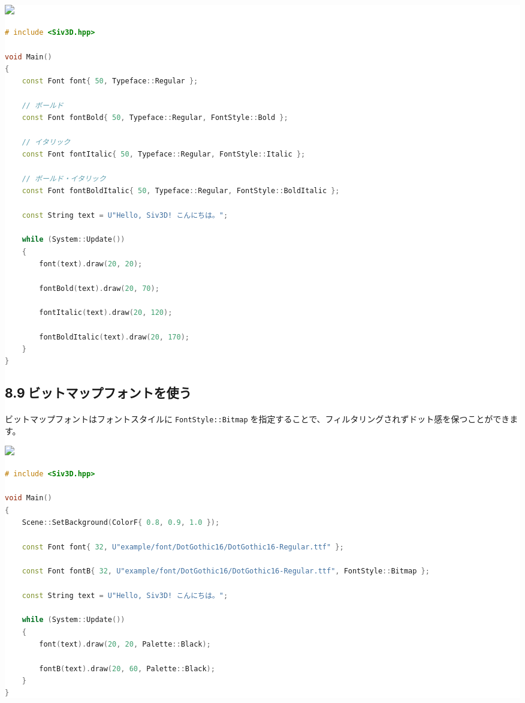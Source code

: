![](https://raw.githubusercontent.com/Siv3D/siv3d.site.resource/main/v6/learn/font/8.png)

```cpp
# include <Siv3D.hpp>

void Main()
{
	const Font font{ 50, Typeface::Regular };

	// ボールド
	const Font fontBold{ 50, Typeface::Regular, FontStyle::Bold };

	// イタリック
	const Font fontItalic{ 50, Typeface::Regular, FontStyle::Italic };

	// ボールド・イタリック
	const Font fontBoldItalic{ 50, Typeface::Regular, FontStyle::BoldItalic };

	const String text = U"Hello, Siv3D! こんにちは。";

	while (System::Update())
	{
		font(text).draw(20, 20);

		fontBold(text).draw(20, 70);

		fontItalic(text).draw(20, 120);

		fontBoldItalic(text).draw(20, 170);
	}
}
```


## 8.9 ビットマップフォントを使う
ビットマップフォントはフォントスタイルに `FontStyle::Bitmap` を指定することで、フィルタリングされずドット感を保つことができます。

![](https://raw.githubusercontent.com/Siv3D/siv3d.site.resource/main/v6/learn/font/9.png)

```cpp
# include <Siv3D.hpp>

void Main()
{
	Scene::SetBackground(ColorF{ 0.8, 0.9, 1.0 });

	const Font font{ 32, U"example/font/DotGothic16/DotGothic16-Regular.ttf" };

	const Font fontB{ 32, U"example/font/DotGothic16/DotGothic16-Regular.ttf", FontStyle::Bitmap };

	const String text = U"Hello, Siv3D! こんにちは。";

	while (System::Update())
	{
		font(text).draw(20, 20, Palette::Black);

		fontB(text).draw(20, 60, Palette::Black);
	}
}
```
